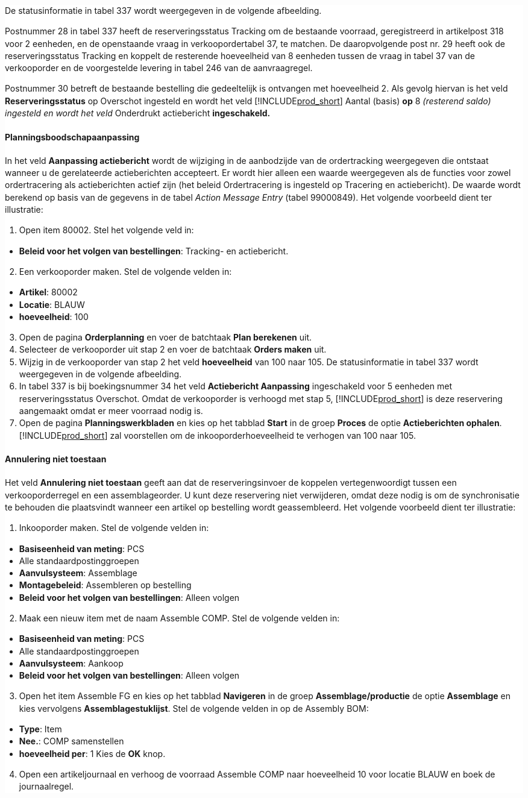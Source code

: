 De statusinformatie in tabel 337 wordt weergegeven in de volgende afbeelding.

Postnummer 28 in tabel 337 heeft de reserveringsstatus Tracking om de bestaande voorraad, geregistreerd in artikelpost 318 voor 2 eenheden, en de openstaande vraag in verkoopordertabel 37, te matchen. De daaropvolgende post nr. 29 heeft ook de reserveringsstatus Tracking en koppelt de resterende hoeveelheid van 8 eenheden tussen de vraag in tabel 37 van de verkooporder en de voorgestelde levering in tabel 246 van de aanvraagregel.

Postnummer 30 betreft de bestaande bestelling die gedeeltelijk is ontvangen met hoeveelheid 2. Als gevolg hiervan is het veld  **Reserveringsstatus** op Overschot ingesteld en wordt het veld  [!INCLUDE[prod_short](includes/prod_short.md)] Aantal (basis) **op** 8 *(resterend saldo) ingesteld en wordt het veld* Onderdrukt actiebericht **ingeschakeld.** 

#### <a name="action-message-adjustment"></a>Planningsboodschapaanpassing

In het veld  **Aanpassing actiebericht** wordt de wijziging in de aanbodzijde van de ordertracking weergegeven die ontstaat wanneer u de gerelateerde actieberichten accepteert. Er wordt hier alleen een waarde weergegeven als de functies voor zowel ordertracering als actieberichten actief zijn (het beleid Ordertracering is ingesteld op Tracering en actiebericht). De waarde wordt berekend op basis van de gegevens in de tabel  *Action Message Entry* (tabel 99000849). Het volgende voorbeeld dient ter illustratie:
1. Open item 80002. Stel het volgende veld in:
 - **Beleid voor het volgen van bestellingen**: Tracking- en actiebericht.
2. Een verkooporder maken. Stel de volgende velden in:
  - **Artikel**: 80002
  - **Locatie**: BLAUW
  - **hoeveelheid**: 100
3. Open de pagina **Orderplanning**  en voer de batchtaak **Plan berekenen**  uit.
4. Selecteer de verkooporder uit stap 2 en voer de batchtaak  **Orders maken**  uit.
5. Wijzig in de verkooporder van stap 2 het veld  **hoeveelheid** van 100 naar 105.
De statusinformatie in tabel 337 wordt weergegeven in de volgende afbeelding.
6. In tabel 337 is bij boekingsnummer 34 het veld  **Actiebericht Aanpassing**  ingeschakeld voor 5 eenheden met reserveringsstatus Overschot. Omdat de verkooporder is verhoogd met stap 5, [!INCLUDE[prod_short](includes/prod_short.md)] is deze reservering aangemaakt omdat er meer voorraad nodig is.
7. Open de pagina  **Planningswerkbladen**  en kies op het tabblad  **Start** in de groep  **Proces** de optie  **Actieberichten ophalen**. [!INCLUDE[prod_short](includes/prod_short.md)] zal voorstellen om de inkooporderhoeveelheid te verhogen van 100 naar 105.

#### <a name="disallow-cancellation"></a>Annulering niet toestaan

Het veld  **Annulering niet toestaan** geeft aan dat de reserveringsinvoer de koppelen vertegenwoordigt tussen een verkooporderregel en een assemblageorder. U kunt deze reservering niet verwijderen, omdat deze nodig is om de synchronisatie te behouden die plaatsvindt wanneer een artikel op bestelling wordt geassembleerd. Het volgende voorbeeld dient ter illustratie:

1. Inkooporder maken. Stel de volgende velden in:
  - **Basiseenheid van meting**: PCS
  - Alle standaardpostinggroepen
  - **Aanvulsysteem**: Assemblage
  - **Montagebeleid**: Assembleren op bestelling
  - **Beleid voor het volgen van bestellingen**: Alleen volgen
2. Maak een nieuw item met de naam Assemble COMP. Stel de volgende velden in:
  - **Basiseenheid van meting**: PCS
  - Alle standaardpostinggroepen
  - **Aanvulsysteem**: Aankoop
  - **Beleid voor het volgen van bestellingen**: Alleen volgen
3. Open het item Assemble FG en kies op het tabblad  **Navigeren** in de groep  **Assemblage/productie** de optie  **Assemblage** en kies vervolgens  **Assemblagestuklijst**. Stel de volgende velden in op de Assembly BOM:
  - **Type**: Item
  - **Nee.**: COMP samenstellen
  - **hoeveelheid per**: 1 Kies de **OK** knop.
4. Open een artikeljournaal en verhoog de voorraad Assemble COMP naar hoeveelheid 10 voor locatie BLAUW en boek de journaalregel.